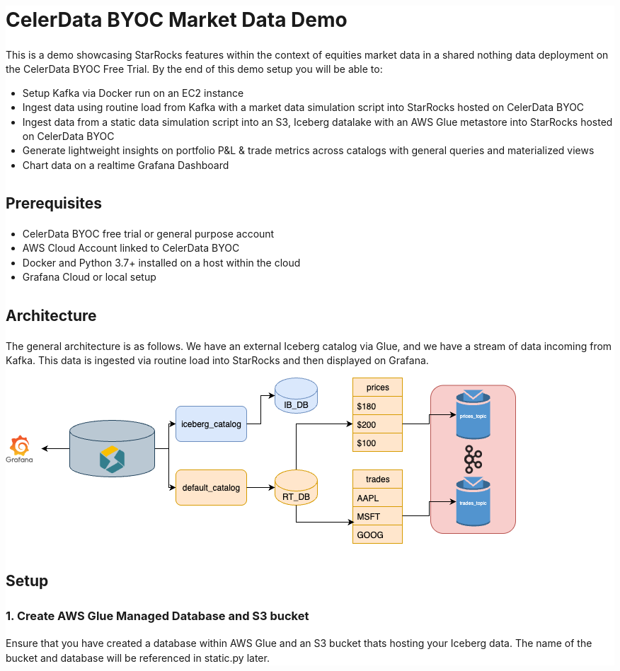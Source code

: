 # CelerData BYOC Market Data Demo


This is a demo showcasing StarRocks features within the context of equities market data in a shared nothing data deployment on the CelerData BYOC Free Trial. By the end of this demo setup you will be able to:

- Setup Kafka via Docker run on an EC2 instance
- Ingest data using routine load from Kafka with a market data simulation script into StarRocks hosted on CelerData BYOC
- Ingest data from a static data simulation script into an S3, Iceberg datalake with an AWS Glue metastore into StarRocks hosted on CelerData BYOC
- Generate lightweight insights on portfolio P&L & trade metrics across catalogs with general queries and materialized views
- Chart data on a realtime Grafana Dashboard 


## Prerequisites
- CelerData BYOC free trial or general purpose account
- AWS Cloud Account linked to CelerData BYOC
- Docker and Python 3.7+ installed on a host within the cloud 
- Grafana Cloud or local setup


## Architecture

The general architecture is as follows. We have an external Iceberg catalog via Glue, and we have a stream of data incoming from Kafka. This data is ingested via routine load into StarRocks and then displayed on Grafana.

![architecture](./architecturereview.png)


## Setup

### 1. Create AWS Glue Managed Database and S3 bucket
Ensure that you have created a database within AWS Glue and an S3 bucket thats hosting your Iceberg data. The name of the bucket and database will be referenced in static.py later.
